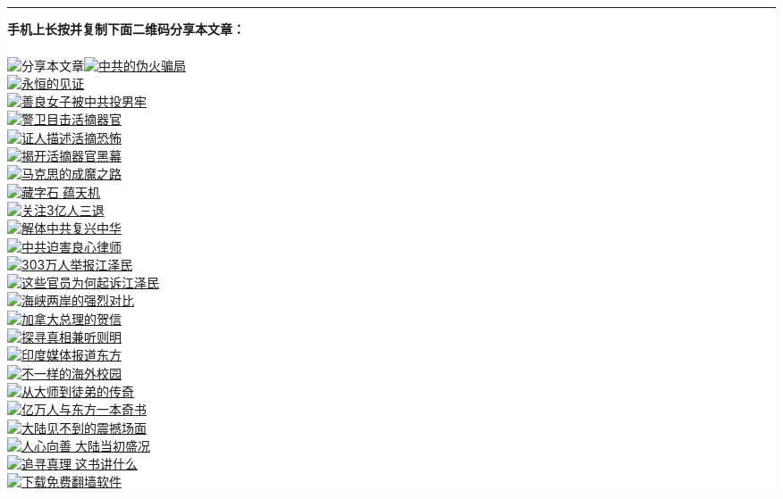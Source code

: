 <hr>    <strong>手机上长按并复制下面二维码分享本文章：</strong><br><br><img src="https://chart.apis.google.com/chart?cht=qr&chs=240x240&choe=UTF-8&chld=M|2&chl=/gb/20/12/28/n12650309.md%231" title="分享本文章"></td><td valign=TOP><a href="/gb/16/1/21/n4622075.md?dfh#1" target="_blank"><img src="https://raw.githubusercontent.com/demtor3607/djy/master/gb/300/wei-f1.jpg" title="中共的伪火骗局"  alt="中共的伪火骗局"></a><br><a href="https://github.com/demtor3607/www/blob/master/README.md?dfh#9" target="_blank"><img src="https://raw.githubusercontent.com/demtor3607/djy/master/gb/300/yong-h.jpg" title="永恒的见证"  alt="永恒的见证"></a><br><a href="/gb/13/9/29/n3974789.md?dfh#1" target="_blank"><img src="https://raw.githubusercontent.com/demtor3607/djy/master/gb/300/shang-lnz.jpg" title="善良女子被中共投男牢"  alt="善良女子被中共投男牢"></a><br><a href="/gb/16/3/16/n4663449.md?dfh#1" target="_blank"><img src="https://raw.githubusercontent.com/demtor3607/djy/master/gb/300/huo-z3.jpg" title="警卫目击活摘器官"  alt="警卫目击活摘器官"></a><br><a href="/gb/16/8/7/n8177641.md?dfh#1" target="_blank"><img src="https://raw.githubusercontent.com/demtor3607/djy/master/gb/300/huo-z4.jpg" title="证人描述活摘恐怖"  alt="证人描述活摘恐怖"></a><br><a href="/gb/10/4/19/n2881569.md?dfh#1" target="_blank"><img src="https://raw.githubusercontent.com/demtor3607/djy/master/gb/300/huo-z1.jpg" title="揭开活摘器官黑幕"  alt="揭开活摘器官黑幕"></a><br><a href="/gb/10/11/7/n3077476.md?dfh#1" target="_blank"><img src="https://raw.githubusercontent.com/demtor3607/djy/master/gb/300/ma-ks.jpg" title="马克思的成魔之路"  alt="马克思的成魔之路"></a><br><a href="/gb/14/6/9/n4173977.md?dfh#1" target="_blank"><img src="https://raw.githubusercontent.com/demtor3607/djy/master/gb/300/chang-zs.jpg" title="藏字石 蕴天机"  alt="藏字石 蕴天机"></a><br><a href="/gb/18/5/10/n10381511.md?dfh#1" target="_blank"><img src="https://raw.githubusercontent.com/demtor3607/djy/master/gb/300/st1.jpg" title="关注3亿人三退"  alt="关注3亿人三退"></a><br><a href="/gb/18/3/21/n10237682.md?dfh#1" target="_blank"><img src="https://raw.githubusercontent.com/demtor3607/djy/master/gb/300/jie-t.jpg" title="解体中共复兴中华"  alt="解体中共复兴中华"></a><br><a href="/gb/9/2/9/n2422991.md?dfh#1" target="_blank"><img src="https://raw.githubusercontent.com/demtor3607/djy/master/gb/300/gao-zs.jpg" title="中共迫害良心律师"  alt="中共迫害良心律师"></a><br><a href="/gb/18/12/9/n10900044.md?dfh#1" target="_blank"><img src="https://raw.githubusercontent.com/demtor3607/djy/master/gb/300/sj1.jpg" title="303万人举报江泽民"  alt="303万人举报江泽民"></a><br><a href="/gb/18/8/28/n10672014.md?dfh#1" target="_blank"><img src="https://raw.githubusercontent.com/demtor3607/djy/master/gb/300/sj2.jpg" title="这些官员为何起诉江泽民"  alt="这些官员为何起诉江泽民"></a><br><a href="/gb/8/12/18/n2367165.md?dfh#1" target="_blank"><img src="https://raw.githubusercontent.com/demtor3607/djy/master/gb/300/liangan.jpg" title="海峡两岸的强烈对比"  alt="海峡两岸的强烈对比"></a><br><a href="/gb/15/12/10/n4593139.md?dfh#1" target="_blank"><img src="https://raw.githubusercontent.com/demtor3607/djy/master/gb/300/jia-ndzl.jpg" title="加拿大总理的贺信"  alt="加拿大总理的贺信"></a><br><a href="/gb/11/6/17/n3289382.md?dfh#1" target="_blank"><img src="https://raw.githubusercontent.com/demtor3607/djy/master/gb/300/xiao-wd.jpg" title="探寻真相兼听则明"  alt="探寻真相兼听则明"></a><br><a href="/gb/18/10/27/n10812623.md?dfh#1" target="_blank"><img src="https://raw.githubusercontent.com/demtor3607/djy/master/gb/300/yindu.jpg" title="印度媒体报道东方"  alt="印度媒体报道东方"></a><br><a href="/gb/18/6/9/n10469652.md?dfh#1" target="_blank"><img src="https://raw.githubusercontent.com/demtor3607/djy/master/gb/300/xie-j.jpg" title="不一样的海外校园"  alt="不一样的海外校园"></a><br><a href="/gb/7/4/5/n1669415.md?dfh#1" target="_blank"><img src="https://raw.githubusercontent.com/demtor3607/djy/master/gb/300/li-up.jpg" title="从大师到徒弟的传奇"  alt="从大师到徒弟的传奇"></a><br><a href="/gb/17/5/26/n9191512.md?dfh#1" target="_blank"><img src="https://raw.githubusercontent.com/demtor3607/djy/master/gb/300/zfl2.jpg" title="亿万人与东方一本奇书"  alt="亿万人与东方一本奇书"></a><br><a href="/gb/13/11/27/n4020290.md?dfh#1" target="_blank"><img src="https://raw.githubusercontent.com/demtor3607/djy/master/gb/300/zhen-h.jpg" title="大陆见不到的震撼场面"  alt="大陆见不到的震撼场面"></a><br><a href="/gb/15/7/17/n4482910.md?dfh#1" target="_blank"><img src="https://raw.githubusercontent.com/demtor3607/djy/master/gb/300/dalu-sk.jpg" title="人心向善 大陆当初盛况"  alt="人心向善 大陆当初盛况"></a><br><a href="/gb/19/1/5/n10955468.md?dfh#1" target="_blank"><img src="https://raw.githubusercontent.com/demtor3607/djy/master/gb/300/zfl1.jpg" title="追寻真理 这书讲什么"  alt="追寻真理 这书讲什么"></a><br><a href="https://github.com/bannedbook/fanqiang/wiki" target="_blank"><img src="https://raw.githubusercontent.com/demtor3607/djy/master/gb/300/fq1.jpg" title="下载免费翻墙软件"  alt="下载免费翻墙软件"></a><br></td></tr></table>